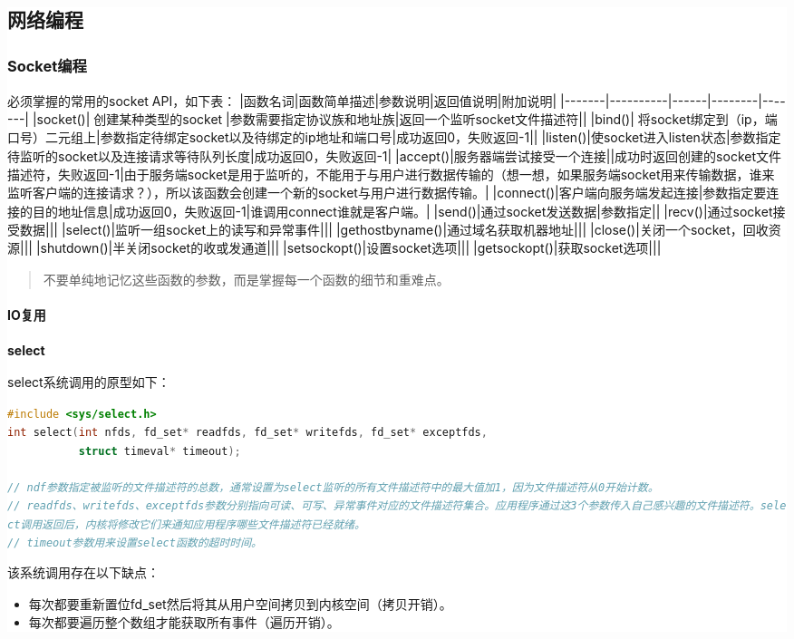 
## 网络编程

### Socket编程

必须掌握的常用的socket API，如下表：
|函数名词|函数简单描述|参数说明|返回值说明|附加说明|
|-------|----------|------|--------|-------|
|socket()| 创建某种类型的socket |参数需要指定协议族和地址族|返回一个监听socket文件描述符||
|bind()| 将socket绑定到（ip，端口号）二元组上|参数指定待绑定socket以及待绑定的ip地址和端口号|成功返回0，失败返回-1||
|listen()|使socket进入listen状态|参数指定待监听的socket以及连接请求等待队列长度|成功返回0，失败返回-1|
|accept()|服务器端尝试接受一个连接||成功时返回创建的socket文件描述符，失败返回-1|由于服务端socket是用于监听的，不能用于与用户进行数据传输的（想一想，如果服务端socket用来传输数据，谁来监听客户端的连接请求？），所以该函数会创建一个新的socket与用户进行数据传输。|
|connect()|客户端向服务端发起连接|参数指定要连接的目的地址信息|成功返回0，失败返回-1|谁调用connect谁就是客户端。|
|send()|通过socket发送数据|参数指定||
|recv()|通过socket接受数据|||
|select()|监听一组socket上的读写和异常事件|||
|gethostbyname()|通过域名获取机器地址|||
|close()|关闭一个socket，回收资源|||
|shutdown()|半关闭socket的收或发通道|||
|setsockopt()|设置socket选项|||
|getsockopt()|获取socket选项|||

> 不要单纯地记忆这些函数的参数，而是掌握每一个函数的细节和重难点。


#### IO复用

**select**

select系统调用的原型如下：
```C++
#include <sys/select.h>
int select(int nfds, fd_set* readfds, fd_set* writefds, fd_set* exceptfds,
           struct timeval* timeout);

// ndf参数指定被监听的文件描述符的总数，通常设置为select监听的所有文件描述符中的最大值加1，因为文件描述符从0开始计数。
// readfds、writefds、exceptfds参数分别指向可读、可写、异常事件对应的文件描述符集合。应用程序通过这3个参数传入自己感兴趣的文件描述符。select调用返回后，内核将修改它们来通知应用程序哪些文件描述符已经就绪。
// timeout参数用来设置select函数的超时时间。
```

该系统调用存在以下缺点：
- 每次都要重新置位fd_set然后将其从用户空间拷贝到内核空间（拷贝开销）。
- 每次都要遍历整个数组才能获取所有事件（遍历开销）。
